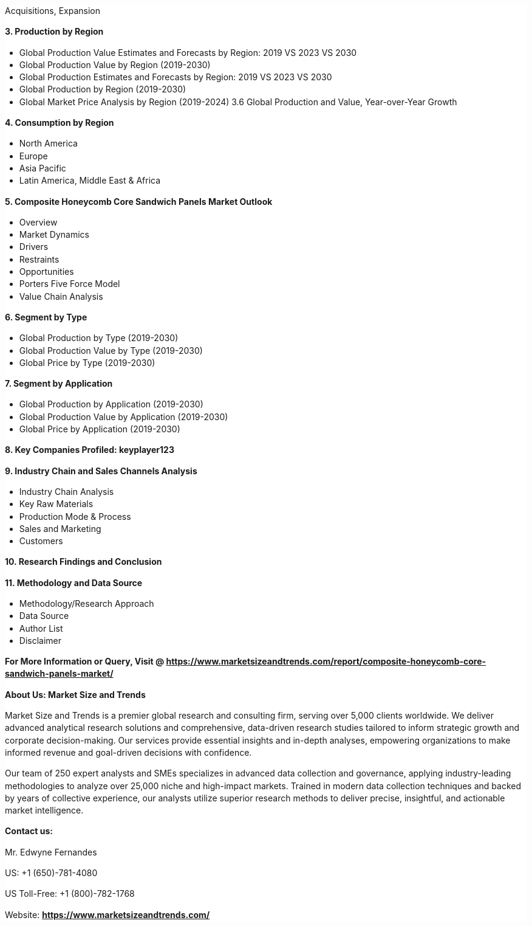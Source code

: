 Acquisitions, Expansion</li></ul><p><strong>3. Production by Region</strong></p><ul><li>Global Production Value Estimates and Forecasts by Region: 2019 VS 2023 VS 2030</li><li>Global Production Value by Region (2019-2030)</li><li>Global Production Estimates and Forecasts by Region: 2019 VS 2023 VS 2030</li><li>Global Production by Region (2019-2030)</li><li>Global Market Price Analysis by Region (2019-2024) 3.6 Global Production and Value, Year-over-Year Growth</li></ul><p><strong>4. Consumption by Region</strong></p><ul><li>North America</li><li>Europe</li><li>Asia Pacific</li><li>Latin America, Middle East &amp; Africa</li></ul><p><strong>5. Composite Honeycomb Core Sandwich Panels Market Outlook</strong></p><ul><li>Overview</li><li>Market Dynamics</li><li>Drivers</li><li>Restraints</li><li>Opportunities</li><li>Porters Five Force Model</li><li>Value Chain Analysis&nbsp;</li></ul><p><strong>6. Segment by Type</strong></p><ul><li>Global Production by Type (2019-2030)</li><li>Global Production Value by Type (2019-2030)</li><li>Global Price by Type (2019-2030)</li></ul><p><strong>7. Segment by Application</strong></p><ul><li>Global Production by Application (2019-2030)</li><li>Global Production Value by Application (2019-2030)</li><li>Global Price by Application (2019-2030)</li></ul><p><strong>8. Key Companies Profiled: keyplayer123</strong></p><p><strong>9. Industry Chain and Sales Channels Analysis</strong></p><ul><li>Industry Chain Analysis</li><li>Key Raw Materials</li><li>Production Mode &amp; Process</li><li>Sales and Marketing</li><li>Customers</li></ul><p><strong>10. Research Findings and Conclusion</strong></p><p><strong>11. Methodology and Data Source</strong></p><ul><li>Methodology/Research Approach</li><li>Data Source</li><li>Author List</li><li>Disclaimer</li></ul></p><p><strong>For More Information or Query, Visit @ <a href="https://www.marketsizeandtrends.com/report/composite-honeycomb-core-sandwich-panels-market/">https://www.marketsizeandtrends.com/report/composite-honeycomb-core-sandwich-panels-market/</a></strong></p><p><strong>About Us: Market Size and Trends</strong></p><p>Market Size and Trends is a premier global research and consulting firm, serving over 5,000 clients worldwide. We deliver advanced analytical research solutions and comprehensive, data-driven research studies tailored to inform strategic growth and corporate decision-making. Our services provide essential insights and in-depth analyses, empowering organizations to make informed revenue and goal-driven decisions with confidence.</p><p>Our team of 250 expert analysts and SMEs specializes in advanced data collection and governance, applying industry-leading methodologies to analyze over 25,000 niche and high-impact markets. Trained in modern data collection techniques and backed by years of collective experience, our analysts utilize superior research methods to deliver precise, insightful, and actionable market intelligence.</p><p><strong>Contact us:</strong></p><p>Mr. Edwyne Fernandes</p><p>US: +1 (650)-781-4080</p><p>US Toll-Free: +1 (800)-782-1768</p><p>Website: <strong><a href="https://www.marketsizeandtrends.com/">https://www.marketsizeandtrends.com/</a></strong></p>
